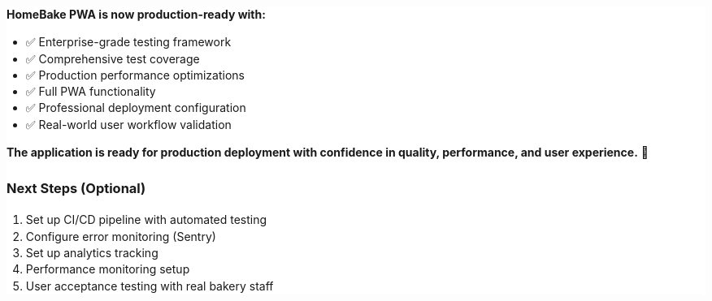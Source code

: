 **HomeBake PWA is now production-ready with:**
- ✅ Enterprise-grade testing framework
- ✅ Comprehensive test coverage
- ✅ Production performance optimizations
- ✅ Full PWA functionality
- ✅ Professional deployment configuration
- ✅ Real-world user workflow validation

**The application is ready for production deployment with confidence in quality, performance, and user experience.** 🚀

### **Next Steps (Optional)**
1. Set up CI/CD pipeline with automated testing
2. Configure error monitoring (Sentry)
3. Set up analytics tracking
4. Performance monitoring setup
5. User acceptance testing with real bakery staff